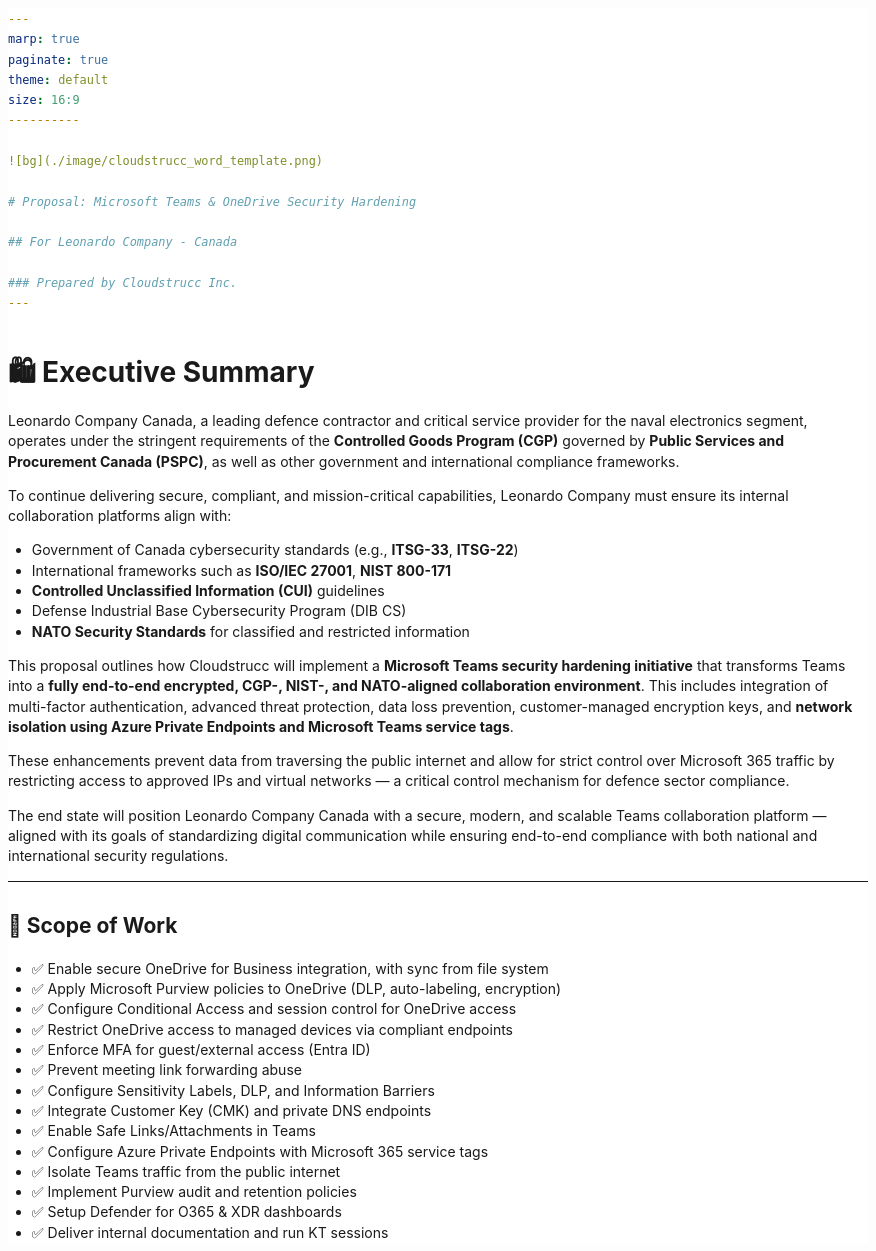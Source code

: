 ```yaml
---
marp: true
paginate: true
theme: default
size: 16:9
----------

![bg](./image/cloudstrucc_word_template.png)

# Proposal: Microsoft Teams & OneDrive Security Hardening

## For Leonardo Company - Canada

### Prepared by Cloudstrucc Inc.
---
```

# 🛍️ Executive Summary

Leonardo Company Canada, a leading defence contractor and critical service provider for the naval electronics segment, operates under the stringent requirements of the **Controlled Goods Program (CGP)** governed by **Public Services and Procurement Canada (PSPC)**, as well as other government and international compliance frameworks.

To continue delivering secure, compliant, and mission-critical capabilities, Leonardo Company must ensure its internal collaboration platforms align with:

* Government of Canada cybersecurity standards (e.g., **ITSG-33**, **ITSG-22**)
* International frameworks such as **ISO/IEC 27001**, **NIST 800-171**
* **Controlled Unclassified Information (CUI)** guidelines
* Defense Industrial Base Cybersecurity Program (DIB CS)
* **NATO Security Standards** for classified and restricted information

This proposal outlines how Cloudstrucc will implement a **Microsoft Teams security hardening initiative** that transforms Teams into a **fully end-to-end encrypted, CGP-, NIST-, and NATO-aligned collaboration environment**. This includes integration of multi-factor authentication, advanced threat protection, data loss prevention, customer-managed encryption keys, and **network isolation using Azure Private Endpoints and Microsoft Teams service tags**.

These enhancements prevent data from traversing the public internet and allow for strict control over Microsoft 365 traffic by restricting access to approved IPs and virtual networks — a critical control mechanism for defence sector compliance.

The end state will position Leonardo Company Canada with a secure, modern, and scalable Teams collaboration platform — aligned with its goals of standardizing digital communication while ensuring end-to-end compliance with both national and international security regulations.

---

## 🔐 Scope of Work

* ✅ Enable secure OneDrive for Business integration, with sync from file system
* ✅ Apply Microsoft Purview policies to OneDrive (DLP, auto-labeling, encryption)
* ✅ Configure Conditional Access and session control for OneDrive access
* ✅ Restrict OneDrive access to managed devices via compliant endpoints
* ✅ Enforce MFA for guest/external access (Entra ID)
* ✅ Prevent meeting link forwarding abuse
* ✅ Configure Sensitivity Labels, DLP, and Information Barriers
* ✅ Integrate Customer Key (CMK) and private DNS endpoints
* ✅ Enable Safe Links/Attachments in Teams
* ✅ Configure Azure Private Endpoints with Microsoft 365 service tags
* ✅ Isolate Teams traffic from the public internet
* ✅ Implement Purview audit and retention policies
* ✅ Setup Defender for O365 & XDR dashboards
* ✅ Deliver internal documentation and run KT sessions